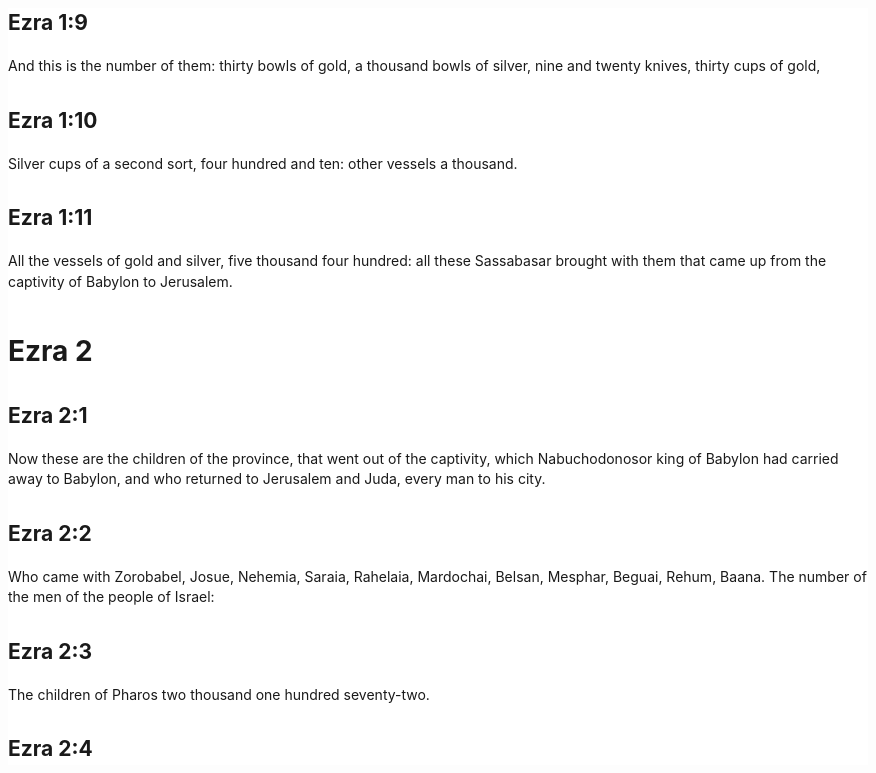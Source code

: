 
<a id="orgc212b14"></a>

## Ezra 1:9

And this is the number of them: thirty bowls of gold, a thousand bowls of silver, nine and twenty knives, thirty cups of gold,


<a id="org28e7237"></a>

## Ezra 1:10

Silver cups of a second sort, four hundred and ten: other vessels a thousand.


<a id="org1d7eaab"></a>

## Ezra 1:11

All the vessels of gold and silver, five thousand four hundred: all these Sassabasar brought with them that came up from the captivity of Babylon to Jerusalem. 


<a id="org763d1e2"></a>

# Ezra 2


<a id="org614058e"></a>

## Ezra 2:1

Now these are the children of the province, that went out of the captivity, which Nabuchodonosor king of Babylon had carried away to Babylon, and who returned to Jerusalem and Juda, every man to his city.


<a id="orgbce5c9b"></a>

## Ezra 2:2

Who came with Zorobabel, Josue, Nehemia, Saraia, Rahelaia, Mardochai, Belsan, Mesphar, Beguai, Rehum, Baana. The number of the men of the people of Israel:


<a id="orga614280"></a>

## Ezra 2:3

The children of Pharos two thousand one hundred seventy-two.


<a id="orgfa0d0a3"></a>

## Ezra 2:4
